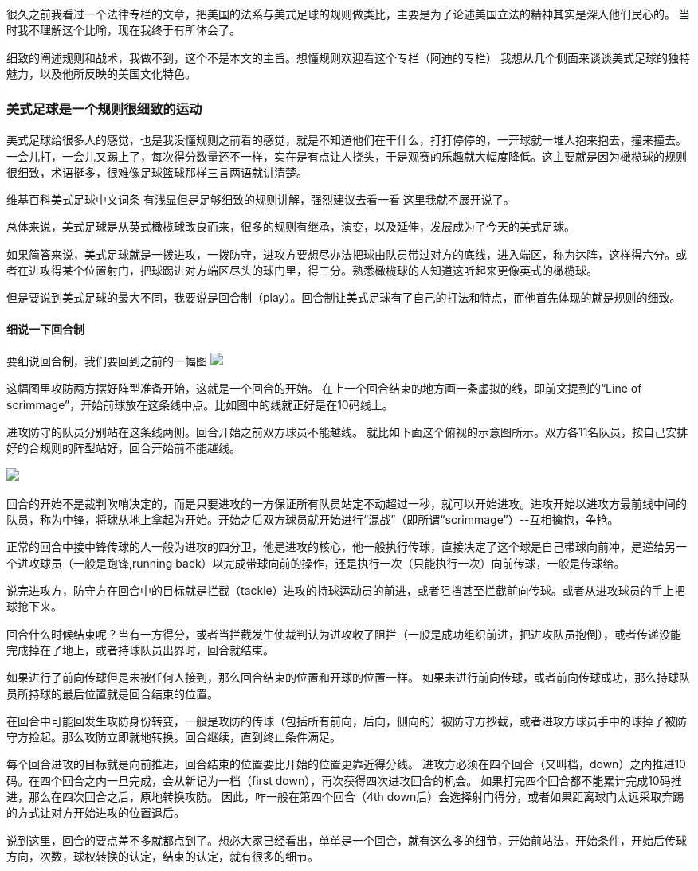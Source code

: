 

很久之前我看过一个法律专栏的文章，把美国的法系与美式足球的规则做类比，主要是为了论述美国立法的精神其实是深入他们民心的。
当时我不理解这个比喻，现在我终于有所体会了。

细致的阐述规则和战术，我做不到，这个不是本文的主旨。想懂规则欢迎看这个专栏（阿迪的专栏）
我想从几个侧面来谈谈美式足球的独特魅力，以及他所反映的美国文化特色。

### 美式足球是一个规则很细致的运动

美式足球给很多人的感觉，也是我没懂规则之前看的感觉，就是不知道他们在干什么，打打停停的，一开球就一堆人抱来抱去，撞来撞去。一会儿打，一会儿又踢上了，每次得分数量还不一样，实在是有点让人挠头，于是观赛的乐趣就大幅度降低。这主要就是因为橄榄球的规则很细致，术语挺多，很难像足球篮球那样三言两语就讲清楚。


[维基百科美式足球中文词条](https://zh.wikipedia.org/wiki/%E7%BE%8E%E5%BC%8F%E8%B6%B3%E7%90%83) 有浅显但是足够细致的规则讲解，强烈建议去看一看
这里我就不展开说了。

总体来说，美式足球是从英式橄榄球改良而来，很多的规则有继承，演变，以及延伸，发展成为了今天的美式足球。

如果简答来说，美式足球就是一拨进攻，一拨防守，进攻方要想尽办法把球由队员带过对方的底线，进入端区，称为达阵，这样得六分。或者在进攻得某个位置射门，把球踢进对方端区尽头的球门里，得三分。熟悉橄榄球的人知道这听起来更像英式的橄榄球。

但是要说到美式足球的最大不同，我要说是回合制（play）。回合制让美式足球有了自己的打法和特点，而他首先体现的就是规则的细致。

#### 细说一下回合制 

要细说回合制，我们要回到之前的一幅图 ![](http://www-personal.umich.edu/~hchaozhe/images/Football/OSU_vs_Michigan_Line_of_Scrimmage2.jpg)

这幅图里攻防两方摆好阵型准备开始，这就是一个回合的开始。
在上一个回合结束的地方画一条虚拟的线，即前文提到的“Line of scrimmage”，开始前球放在这条线中点。比如图中的线就正好是在10码线上。

进攻防守的队员分别站在这条线两侧。回合开始之前双方球员不能越线。
就比如下面这个俯视的示意图所示。双方各11名队员，按自己安排好的合规则的阵型站好，回合开始前不能越线。

![](http://www-personal.umich.edu/~hchaozhe/images/Football/43BaseDefense.png)

回合的开始不是裁判吹哨决定的，而是只要进攻的一方保证所有队员站定不动超过一秒，就可以开始进攻。进攻开始以进攻方最前线中间的队员，称为中锋，将球从地上拿起为开始。开始之后双方球员就开始进行“混战”（即所谓“scrimmage”）--互相擒抱，争抢。 

正常的回合中接中锋传球的人一般为进攻的四分卫，他是进攻的核心，他一般执行传球，直接决定了这个球是自己带球向前冲，是递给另一个进攻球员（一般是跑锋,running back）以完成带球向前的操作，还是执行一次（只能执行一次）向前传球，一般是传球给。

说完进攻方，防守方在回合中的目标就是拦截（tackle）进攻的持球运动员的前进，或者阻挡甚至拦截前向传球。或者从进攻球员的手上把球抢下来。

回合什么时候结束呢？当有一方得分，或者当拦截发生使裁判认为进攻收了阻拦（一般是成功组织前进，把进攻队员抱倒），或者传递没能完成掉在了地上，或者持球队员出界时，回合就结束。

如果进行了前向传球但是未被任何人接到，那么回合结束的位置和开球的位置一样。
如果未进行前向传球，或者前向传球成功，那么持球队员所持球的最后位置就是回合结束的位置。

在回合中可能回发生攻防身份转变，一般是攻防的传球（包括所有前向，后向，侧向的）被防守方抄截，或者进攻方球员手中的球掉了被防守方捡起。那么攻防立即就地转换。回合继续，直到终止条件满足。


每个回合进攻的目标就是向前推进，回合结束的位置要比开始的位置更靠近得分线。
进攻方必须在四个回合（又叫档，down）之内推进10码。在四个回合之内一旦完成，会从新记为一档（first down），再次获得四次进攻回合的机会。
如果打完四个回合都不能累计完成10码推进，那么在四次回合之后，原地转换攻防。
因此，咋一般在第四个回合（4th down后）会选择射门得分，或者如果距离球门太远采取弃踢的方式让对方开始进攻的位置退后。


说到这里，回合的要点差不多就都点到了。想必大家已经看出，单单是一个回合，就有这么多的细节，开始前站法，开始条件，开始后传球方向，次数，球权转换的认定，结束的认定，就有很多的细节。
